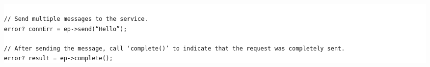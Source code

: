 ```ballerina

// Send multiple messages to the service.
error? connErr = ep->send(“Hello”);

// After sending the message, call ‘complete()’ to indicate that the request was completely sent. 
error? result = ep->complete();

```

